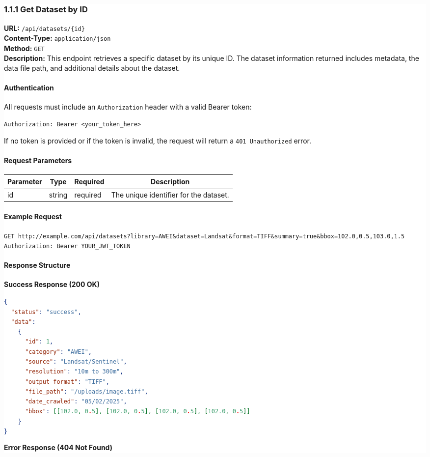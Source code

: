 ### 1.1.1 Get Dataset by ID

**URL:** `/api/datasets/{id}`  
**Content-Type:** `application/json`  
**Method:** `GET`  
**Description:** This endpoint retrieves a specific dataset by its unique ID. The dataset information returned includes metadata, the data file path, and additional details about the dataset.

#### Authentication

All requests must include an `Authorization` header with a valid Bearer token:

```
Authorization: Bearer <your_token_here>
```

If no token is provided or if the token is invalid, the request will return a `401 Unauthorized` error.

#### Request Parameters

| Parameter | Type   | Required | Description                      |
|-----------|--------|----------|----------------------------------|
| id        | string | required | The unique identifier for the dataset. |

#### Example Request 

```
GET http://example.com/api/datasets?library=AWEI&dataset=Landsat&format=TIFF&summary=true&bbox=102.0,0.5,103.0,1.5
Authorization: Bearer YOUR_JWT_TOKEN
```


#### Response Structure

**Success Response (200 OK)**

```json
{
  "status": "success",
  "data":
    {
      "id": 1,
      "category": "AWEI",
      "source": "Landsat/Sentinel",
      "resolution": "10m to 300m",
      "output_format": "TIFF",
      "file_path": "/uploads/image.tiff",
      "date_crawled": "05/02/2025",
      "bbox": [[102.0, 0.5], [102.0, 0.5], [102.0, 0.5], [102.0, 0.5]]
    }
}
```

**Error Response (404 Not Found)**
